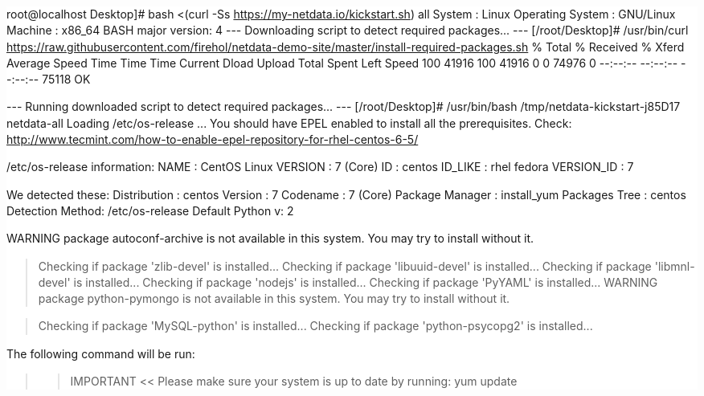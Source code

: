root@localhost Desktop]# bash <(curl -Ss https://my-netdata.io/kickstart.sh) all
System            : Linux
Operating System  : GNU/Linux
Machine           : x86_64
BASH major version: 4
 --- Downloading script to detect required packages... --- 
[/root/Desktop]# /usr/bin/curl https://raw.githubusercontent.com/firehol/netdata-demo-site/master/install-required-packages.sh 
  % Total    % Received % Xferd  Average Speed   Time    Time     Time  Current
                                 Dload  Upload   Total   Spent    Left  Speed
100 41916  100 41916    0     0  74976      0 --:--:-- --:--:-- --:--:-- 75118
 OK   


 --- Running downloaded script to detect required packages... --- 
[/root/Desktop]# /usr/bin/bash /tmp/netdata-kickstart-j85D17 netdata-all 
Loading /etc/os-release ...
You should have EPEL enabled to install all the prerequisites.
Check: http://www.tecmint.com/how-to-enable-epel-repository-for-rhel-centos-6-5/

/etc/os-release information:
NAME            : CentOS Linux
VERSION         : 7 (Core)
ID              : centos
ID_LIKE         : rhel fedora
VERSION_ID      : 7

We detected these:
Distribution    : centos
Version         : 7
Codename        : 7 (Core)
Package Manager : install_yum
Packages Tree   : centos
Detection Method: /etc/os-release
Default Python v: 2 

WARNING
package autoconf-archive is not available in this system.
You may try to install without it.

 > Checking if package 'zlib-devel' is installed...
 > Checking if package 'libuuid-devel' is installed...
 > Checking if package 'libmnl-devel' is installed...
 > Checking if package 'nodejs' is installed...
 > Checking if package 'PyYAML' is installed...
WARNING
package python-pymongo is not available in this system.
You may try to install without it.

 > Checking if package 'MySQL-python' is installed...
 > Checking if package 'python-psycopg2' is installed...

The following command will be run:

 >> IMPORTANT << 
    Please make sure your system is up to date
    by running:   yum update  
